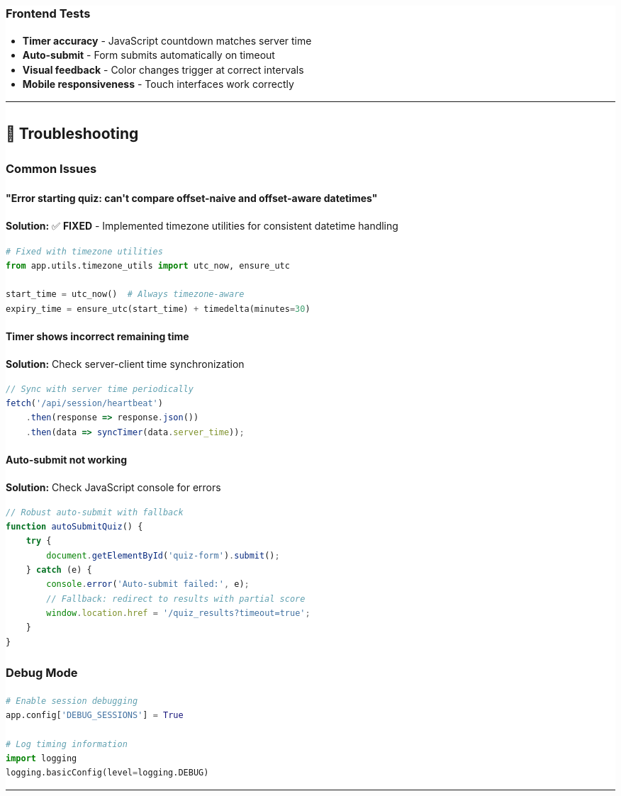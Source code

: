 ### Frontend Tests
- **Timer accuracy** - JavaScript countdown matches server time
- **Auto-submit** - Form submits automatically on timeout
- **Visual feedback** - Color changes trigger at correct intervals
- **Mobile responsiveness** - Touch interfaces work correctly

---

## 🐛 Troubleshooting

### Common Issues

#### "Error starting quiz: can't compare offset-naive and offset-aware datetimes"
**Solution:** ✅ **FIXED** - Implemented timezone utilities for consistent datetime handling

```python
# Fixed with timezone utilities
from app.utils.timezone_utils import utc_now, ensure_utc

start_time = utc_now()  # Always timezone-aware
expiry_time = ensure_utc(start_time) + timedelta(minutes=30)
```

#### Timer shows incorrect remaining time
**Solution:** Check server-client time synchronization
```javascript
// Sync with server time periodically
fetch('/api/session/heartbeat')
    .then(response => response.json())
    .then(data => syncTimer(data.server_time));
```

#### Auto-submit not working
**Solution:** Check JavaScript console for errors
```javascript
// Robust auto-submit with fallback
function autoSubmitQuiz() {
    try {
        document.getElementById('quiz-form').submit();
    } catch (e) {
        console.error('Auto-submit failed:', e);
        // Fallback: redirect to results with partial score
        window.location.href = '/quiz_results?timeout=true';
    }
}
```

### Debug Mode
```python
# Enable session debugging
app.config['DEBUG_SESSIONS'] = True

# Log timing information
import logging
logging.basicConfig(level=logging.DEBUG)
```

---